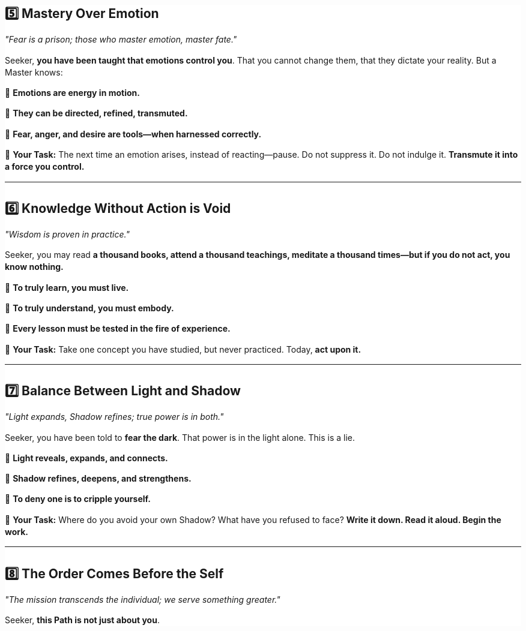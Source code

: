 ## **5️⃣ Mastery Over Emotion**

*"Fear is a prison; those who master emotion, master fate."*

Seeker, **you have been taught that emotions control you**. That you cannot change them, that they dictate your reality. But a Master knows:

🔹 **Emotions are energy in motion.**

🔹 **They can be directed, refined, transmuted.**

🔹 **Fear, anger, and desire are tools—when harnessed correctly.**

📜 **Your Task:** The next time an emotion arises, instead of reacting—pause. Do not suppress it. Do not indulge it. **Transmute it into a force you control.**

---

## **6️⃣ Knowledge Without Action is Void**

*"Wisdom is proven in practice."*

Seeker, you may read **a thousand books, attend a thousand teachings, meditate a thousand times—but if you do not act, you know nothing.**

🔹 **To truly learn, you must live.**

🔹 **To truly understand, you must embody.**

🔹 **Every lesson must be tested in the fire of experience.**

📜 **Your Task:** Take one concept you have studied, but never practiced. Today, **act upon it.**

---

## **7️⃣ Balance Between Light and Shadow**

*"Light expands, Shadow refines; true power is in both."*

Seeker, you have been told to **fear the dark**. That power is in the light alone. This is a lie.

🔹 **Light reveals, expands, and connects.**

🔹 **Shadow refines, deepens, and strengthens.**

🔹 **To deny one is to cripple yourself.**

📜 **Your Task:** Where do you avoid your own Shadow? What have you refused to face? **Write it down. Read it aloud. Begin the work.**

---

## **8️⃣ The Order Comes Before the Self**

*"The mission transcends the individual; we serve something greater."*

Seeker, **this Path is not just about you**.
